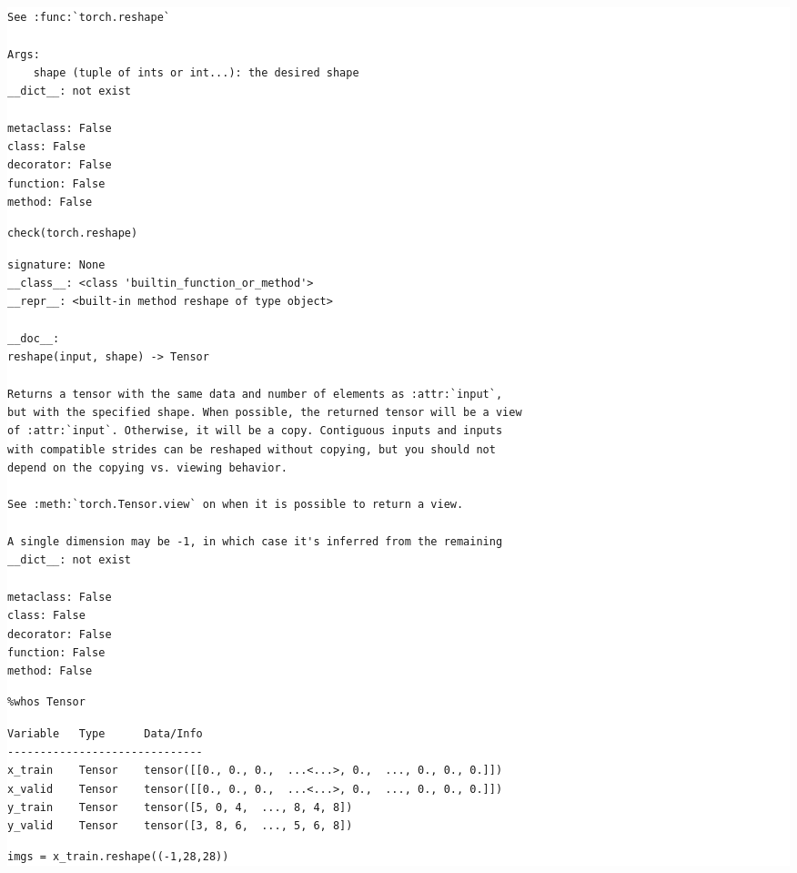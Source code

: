     See :func:`torch.reshape`
    
    Args:
        shape (tuple of ints or int...): the desired shape
    __dict__: not exist 
    
    metaclass: False
    class: False
    decorator: False
    function: False
    method: False



```
check(torch.reshape)
```

    signature: None
    __class__: <class 'builtin_function_or_method'>
    __repr__: <built-in method reshape of type object>
    
    __doc__:
    reshape(input, shape) -> Tensor
    
    Returns a tensor with the same data and number of elements as :attr:`input`,
    but with the specified shape. When possible, the returned tensor will be a view
    of :attr:`input`. Otherwise, it will be a copy. Contiguous inputs and inputs
    with compatible strides can be reshaped without copying, but you should not
    depend on the copying vs. viewing behavior.
    
    See :meth:`torch.Tensor.view` on when it is possible to return a view.
    
    A single dimension may be -1, in which case it's inferred from the remaining
    __dict__: not exist 
    
    metaclass: False
    class: False
    decorator: False
    function: False
    method: False



```
%whos Tensor
```

    Variable   Type      Data/Info
    ------------------------------
    x_train    Tensor    tensor([[0., 0., 0.,  ...<...>, 0.,  ..., 0., 0., 0.]])
    x_valid    Tensor    tensor([[0., 0., 0.,  ...<...>, 0.,  ..., 0., 0., 0.]])
    y_train    Tensor    tensor([5, 0, 4,  ..., 8, 4, 8])
    y_valid    Tensor    tensor([3, 8, 6,  ..., 5, 6, 8])



```
imgs = x_train.reshape((-1,28,28))
```
